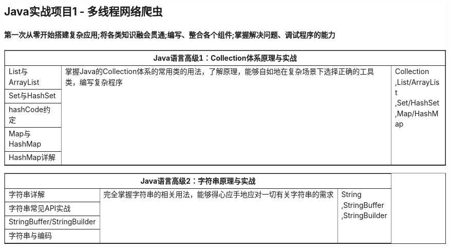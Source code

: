## Java实战项目1 - 多线程网络爬虫 

#### 第一次从零开始搭建复杂应用;将各类知识融会贯通;编写、整合各个组件;掌握解决问题、调试程序的能力

<table border=1>
    <thead>
        <tr>
            <th colspan="3">Java语言高级1：Collection体系原理与实战</th>
        </tr>
    </thead>
    <tbody>
    <tr>
        <td>List与ArrayList</td>
        <td rowspan="5">掌握Java的Collection体系的常用类的用法，了解原理，能够自如地在复杂场景下选择正确的工具类，编写复杂程序</td>
        <td rowspan="5">Collection<br/>,List/ArrayList<br/>,Set/HashSet<br/>,Map/HashMap<br/></td>
    </tr>
    <tr>
        <td>Set与HashSet</td>
    </tr>
    <tr>
        <td>hashCode约定</td>
    </tr>
    <tr>
        <td>Map与HashMap</td>
    </tr>
    <tr>
        <td>HashMap详解</td>
    </tr>
    </tbody>
</table>

<table border=1>
    <thead>
        <tr>
            <th colspan="3">Java语言高级2：字符串原理与实战</th>
        </tr>
    </thead>
    <tbody>
    <tr>
        <td>字符串详解</td>
        <td rowspan="4">完全掌握字符串的相关用法，能够得心应手地应对一切有关字符串的需求</td>
        <td rowspan="4">String<br/>,StringBuffer<br/>,StringBuilder<br/></td>
    </tr>
    <tr>
        <td>字符串常见API实战</td>
    </tr>
    <tr>
        <td>StringBuffer/StringBuilder</td>
    </tr>
    <tr>
        <td>字符串与编码</td>
    </tr>
    </tbody>
</table>
